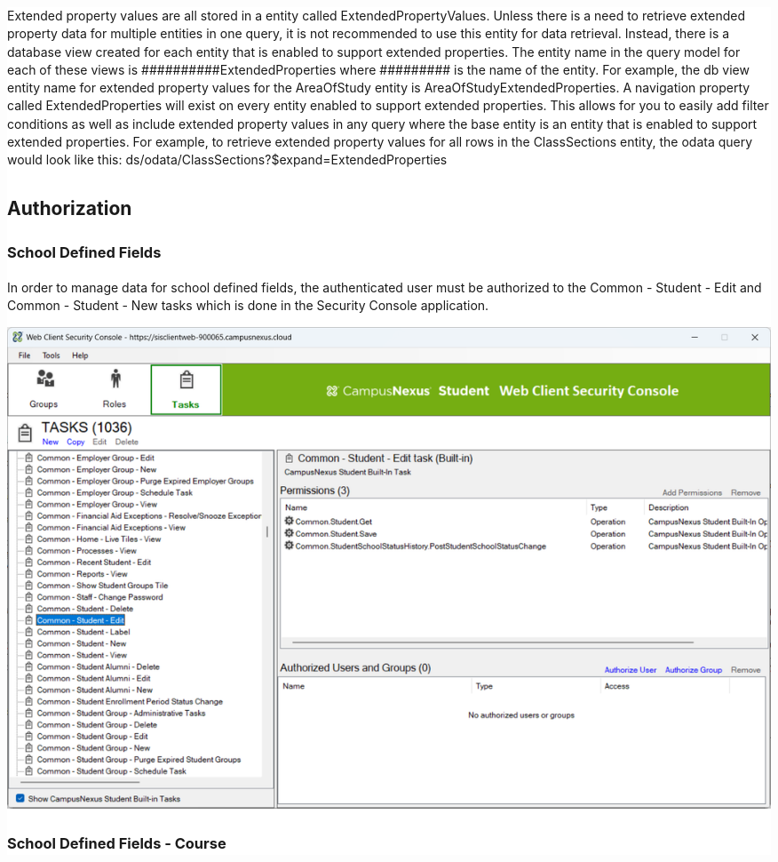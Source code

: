 Extended property values are all stored in a entity called ExtendedPropertyValues.  Unless there is a need to retrieve extended property data for multiple entities in one query, it is not recommended to use this entity for data retrieval.  Instead, there is a database view created for each entity that is enabled to support extended properties.  The entity name in the query model for each of these views is ##########ExtendedProperties where ######### is the name of the entity.  For example, the db view entity name for extended property values for the AreaOfStudy entity is AreaOfStudyExtendedProperties.  A navigation property called ExtendedProperties will exist on every entity enabled to support extended properties.  This allows for you to easily add filter conditions as well as include extended property values in any query where the base entity is an entity that is enabled to support extended properties.  For example, to retrieve extended property values for all rows in the ClassSections entity, the odata query would look like this:  ds/odata/ClassSections?$expand=ExtendedProperties

## Authorization 

### School Defined Fields

In order to manage data for school defined fields, the authenticated user must be authorized to the Common - Student - Edit and Common - Student - New tasks which is done in the Security Console application.

![ManageCustomFields](/assets/img/ManageCustomFields7.png)

### School Defined Fields - Course
